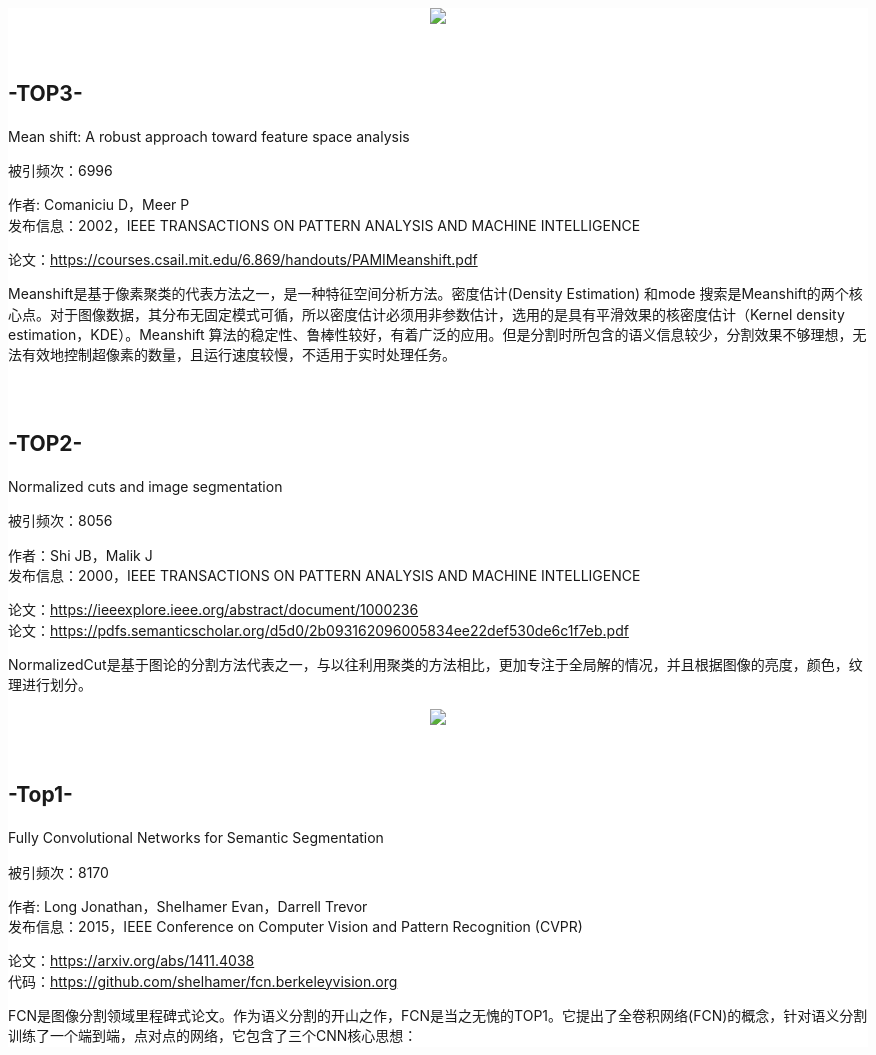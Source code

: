 <div align=center>
  <img src="https://img-blog.csdnimg.cn/img_convert/59334386eebd747824ce30b5a1d593fd.png">
</div>
<br>



## -TOP3-
Mean shift: A robust approach toward feature space analysis

被引频次：6996

作者: Comaniciu D，Meer P<br>
发布信息：2002，IEEE TRANSACTIONS ON PATTERN ANALYSIS AND MACHINE INTELLIGENCE

论文：https://courses.csail.mit.edu/6.869/handouts/PAMIMeanshift.pdf

Meanshift是基于像素聚类的代表方法之一，是一种特征空间分析方法。密度估计(Density Estimation) 和mode 搜索是Meanshift的两个核心点。对于图像数据，其分布无固定模式可循，所以密度估计必须用非参数估计，选用的是具有平滑效果的核密度估计（Kernel density estimation，KDE）。Meanshift 算法的稳定性、鲁棒性较好，有着广泛的应用。但是分割时所包含的语义信息较少，分割效果不够理想，无法有效地控制超像素的数量，且运行速度较慢，不适用于实时处理任务。

<br>


## -TOP2-
Normalized cuts and image segmentation

被引频次：8056

作者：Shi JB，Malik J<br>
发布信息：2000，IEEE TRANSACTIONS ON PATTERN ANALYSIS AND MACHINE INTELLIGENCE 

论文：https://ieeexplore.ieee.org/abstract/document/1000236<br>
论文：https://pdfs.semanticscholar.org/d5d0/2b093162096005834ee22def530de6c1f7eb.pdf

NormalizedCut是基于图论的分割方法代表之一，与以往利用聚类的方法相比，更加专注于全局解的情况，并且根据图像的亮度，颜色，纹理进行划分。

<div align=center>
  <img src="https://img-blog.csdnimg.cn/img_convert/24189229d51b49835119c3a3b61bc97a.png">
</div>
<br>



## -Top1-
Fully Convolutional Networks for Semantic Segmentation

被引频次：8170

作者: Long Jonathan，Shelhamer Evan，Darrell Trevor<br>
发布信息：2015，IEEE Conference on Computer Vision and Pattern Recognition (CVPR)

论文：https://arxiv.org/abs/1411.4038<br>
代码：https://github.com/shelhamer/fcn.berkeleyvision.org

FCN是图像分割领域里程碑式论文。作为语义分割的开山之作，FCN是当之无愧的TOP1。它提出了全卷积网络(FCN)的概念，针对语义分割训练了一个端到端，点对点的网络，它包含了三个CNN核心思想：
